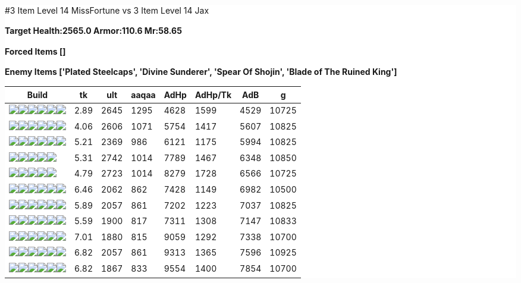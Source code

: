 































#3 Item Level 14 MissFortune vs 3 Item Level 14 Jax

**Target Health:2565.0 Armor:110.6 Mr:58.65**


**Forced Items []**


**Enemy Items ['Plated Steelcaps', 'Divine Sunderer', 'Spear Of Shojin', 'Blade of The Ruined King']**




Build | tk | ult | aaqaa | AdHp | AdHp/Tk | AdB | g
-|-|-|-|-|-|-|-
![](/item/3004.png)![](/item/3036.png)![](/item/3091.png)![](/item/1001.png)![](/item/1055.png)![](/item/1037.png)|2.89|2645|1295|4628|1599|4529|10725
![](/item/6333.png)![](/item/3004.png)![](/item/6696.png)![](/item/1001.png)![](/item/1055.png)![](/item/1037.png)|4.06|2606|1071|5754|1417|5607|10825
![](/item/3814.png)![](/item/3748.png)![](/item/6696.png)![](/item/1001.png)![](/item/1055.png)![](/item/1037.png)|5.21|2369|986|6121|1175|5994|10825
![](/item/3026.png)![](/item/3181.png)![](/item/3142.png)![](/item/1055.png)![](/item/1038.png)|5.31|2742|1014|7789|1467|6348|10850
![](/item/3026.png)![](/item/6333.png)![](/item/3142.png)![](/item/1055.png)![](/item/1037.png)|4.79|2723|1014|8279|1728|6566|10725
![](/item/3814.png)![](/item/6333.png)![](/item/6630.png)![](/item/1001.png)![](/item/1055.png)![](/item/1036.png)|6.46|2062|862|7428|1149|6982|10500
![](/item/6609.png)![](/item/3071.png)![](/item/6333.png)![](/item/1001.png)![](/item/1055.png)![](/item/1037.png)|5.89|2057|861|7202|1223|7037|10825
![](/item/3071.png)![](/item/6333.png)![](/item/3078.png)![](/item/1001.png)![](/item/1055.png)![](/item/1036.png)|5.59|1900|817|7311|1308|7147|10833
![](/item/3026.png)![](/item/6333.png)![](/item/6632.png)![](/item/1001.png)![](/item/1055.png)![](/item/1036.png)|7.01|1880|815|9059|1292|7338|10700
![](/item/3026.png)![](/item/3181.png)![](/item/6333.png)![](/item/1001.png)![](/item/1055.png)![](/item/1037.png)|6.82|2057|861|9313|1365|7596|10925
![](/item/3026.png)![](/item/3748.png)![](/item/6333.png)![](/item/1001.png)![](/item/1055.png)![](/item/1036.png)|6.82|1867|833|9554|1400|7854|10700






